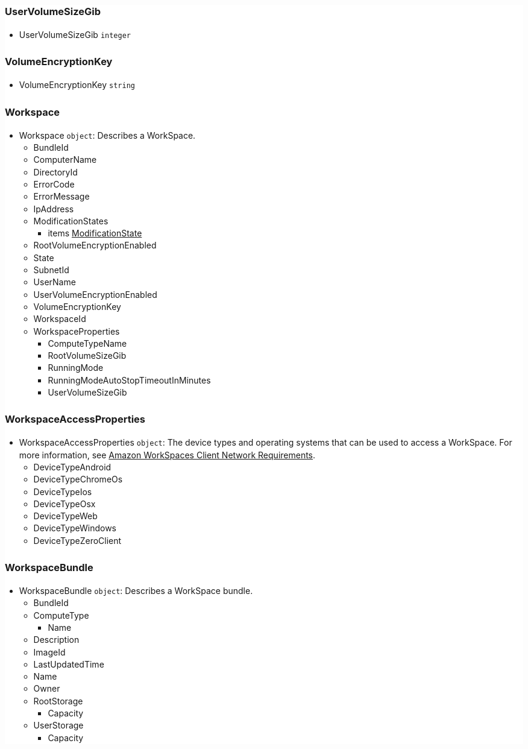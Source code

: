 ### UserVolumeSizeGib
* UserVolumeSizeGib `integer`

### VolumeEncryptionKey
* VolumeEncryptionKey `string`

### Workspace
* Workspace `object`: Describes a WorkSpace.
  * BundleId
  * ComputerName
  * DirectoryId
  * ErrorCode
  * ErrorMessage
  * IpAddress
  * ModificationStates
    * items [ModificationState](#modificationstate)
  * RootVolumeEncryptionEnabled
  * State
  * SubnetId
  * UserName
  * UserVolumeEncryptionEnabled
  * VolumeEncryptionKey
  * WorkspaceId
  * WorkspaceProperties
    * ComputeTypeName
    * RootVolumeSizeGib
    * RunningMode
    * RunningModeAutoStopTimeoutInMinutes
    * UserVolumeSizeGib

### WorkspaceAccessProperties
* WorkspaceAccessProperties `object`: The device types and operating systems that can be used to access a WorkSpace. For more information, see <a href="https://docs.aws.amazon.com/workspaces/latest/adminguide/workspaces-network-requirements.html">Amazon WorkSpaces Client Network Requirements</a>.
  * DeviceTypeAndroid
  * DeviceTypeChromeOs
  * DeviceTypeIos
  * DeviceTypeOsx
  * DeviceTypeWeb
  * DeviceTypeWindows
  * DeviceTypeZeroClient

### WorkspaceBundle
* WorkspaceBundle `object`: Describes a WorkSpace bundle.
  * BundleId
  * ComputeType
    * Name
  * Description
  * ImageId
  * LastUpdatedTime
  * Name
  * Owner
  * RootStorage
    * Capacity
  * UserStorage
    * Capacity
